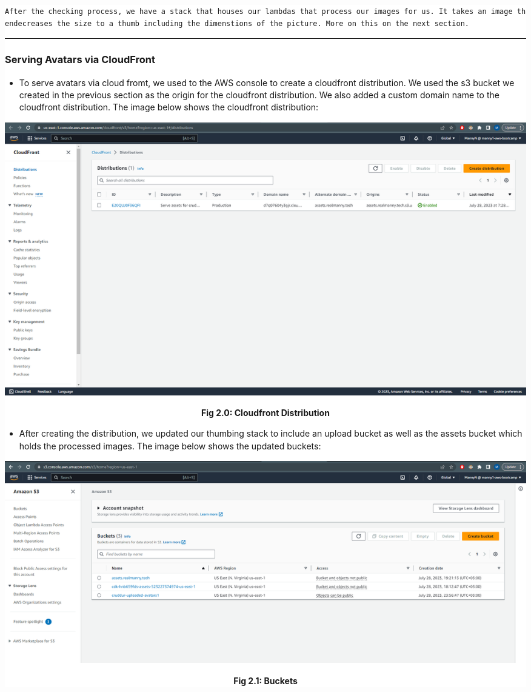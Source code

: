     After the checking process, we have a stack that houses our lambdas that process our images for us. It takes an image thendecreases the size to a thumb including the dimenstions of the picture. More on this on the next section.

-----------------------

### Serving Avatars via CloudFront
- To serve avatars via cloud fromt, we used to the AWS console to create a cloudfront distribution. We used the s3 bucket we created in the previous section as the origin for the cloudfront distribution. We also added a custom domain name to the cloudfront distribution. The image below shows the cloudfront distribution:

![Cloudfront](assets/week-8/cloudfront-new.png)
<div align="center" style="font-weight: bold; margin-bottom:12px; padding-top:0px">Fig 2.0: Cloudfront Distribution</div>

- After creating the distribution, we updated our thumbing stack to include an upload bucket as well as the assets bucket which holds the processed images. The image below shows the updated buckets:

![Buckets](assets/week-8/buckets-assets-and-uploads.png)
<div align="center" style="font-weight: bold; margin-bottom:12px; padding-top:0px">Fig 2.1: Buckets</div>
